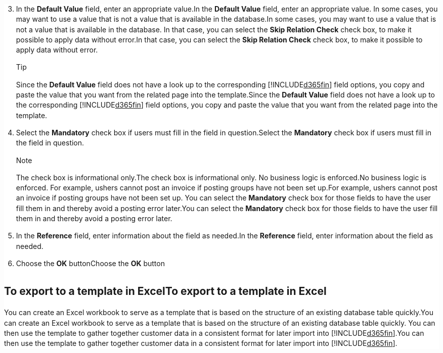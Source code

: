 3. <span data-ttu-id="2b1b0-157">In the **Default Value** field, enter an appropriate value.</span><span class="sxs-lookup"><span data-stu-id="2b1b0-157">In the **Default Value** field, enter an appropriate value.</span></span> <span data-ttu-id="2b1b0-158">In some cases, you may want to use a value that is not a value that is available in the database.</span><span class="sxs-lookup"><span data-stu-id="2b1b0-158">In some cases, you may want to use a value that is not a value that is available in the database.</span></span> <span data-ttu-id="2b1b0-159">In that case, you can select the **Skip Relation Check** check box, to make it possible to apply data without error.</span><span class="sxs-lookup"><span data-stu-id="2b1b0-159">In that case, you can select the **Skip Relation Check** check box, to make it possible to apply data without error.</span></span>

    > [!TIP]  
    > <span data-ttu-id="2b1b0-160">Since the **Default Value** field does not have a look up to the corresponding [!INCLUDE[d365fin](includes/d365fin_md.md)] field options, you copy and paste the value that you want from the related page into the template.</span><span class="sxs-lookup"><span data-stu-id="2b1b0-160">Since the **Default Value** field does not have a look up to the corresponding [!INCLUDE[d365fin](includes/d365fin_md.md)] field options, you copy and paste the value that you want from the related page into the template.</span></span>

4. <span data-ttu-id="2b1b0-161">Select the **Mandatory** check box if users must fill in the field in question.</span><span class="sxs-lookup"><span data-stu-id="2b1b0-161">Select the **Mandatory** check box if users must fill in the field in question.</span></span>

    > [!NOTE]
    > <span data-ttu-id="2b1b0-162">The check box is informational only.</span><span class="sxs-lookup"><span data-stu-id="2b1b0-162">The check box is informational only.</span></span> <span data-ttu-id="2b1b0-163">No business logic is enforced.</span><span class="sxs-lookup"><span data-stu-id="2b1b0-163">No business logic is enforced.</span></span> <span data-ttu-id="2b1b0-164">For example, ushers cannot post an invoice if posting groups have not been set up.</span><span class="sxs-lookup"><span data-stu-id="2b1b0-164">For example, ushers cannot post an invoice if posting groups have not been set up.</span></span> <span data-ttu-id="2b1b0-165">You can select the **Mandatory** check box for those fields to have the user fill them in and thereby avoid a posting error later.</span><span class="sxs-lookup"><span data-stu-id="2b1b0-165">You can select the **Mandatory** check box for those fields to have the user fill them in and thereby avoid a posting error later.</span></span>
5. <span data-ttu-id="2b1b0-166">In the **Reference** field, enter information about the field as needed.</span><span class="sxs-lookup"><span data-stu-id="2b1b0-166">In the **Reference** field, enter information about the field as needed.</span></span>
6. <span data-ttu-id="2b1b0-167">Choose the **OK** button</span><span class="sxs-lookup"><span data-stu-id="2b1b0-167">Choose the **OK** button</span></span>

## <a name="to-export-to-a-template-in-excel"></a><span data-ttu-id="2b1b0-168">To export to a template in Excel</span><span class="sxs-lookup"><span data-stu-id="2b1b0-168">To export to a template in Excel</span></span>

<span data-ttu-id="2b1b0-169">You can create an Excel workbook to serve as a template that is based on the structure of an existing database table quickly.</span><span class="sxs-lookup"><span data-stu-id="2b1b0-169">You can create an Excel workbook to serve as a template that is based on the structure of an existing database table quickly.</span></span> <span data-ttu-id="2b1b0-170">You can then use the template to gather together customer data in a consistent format for later import into [!INCLUDE[d365fin](includes/d365fin_md.md)].</span><span class="sxs-lookup"><span data-stu-id="2b1b0-170">You can then use the template to gather together customer data in a consistent format for later import into [!INCLUDE[d365fin](includes/d365fin_md.md)].</span></span>
